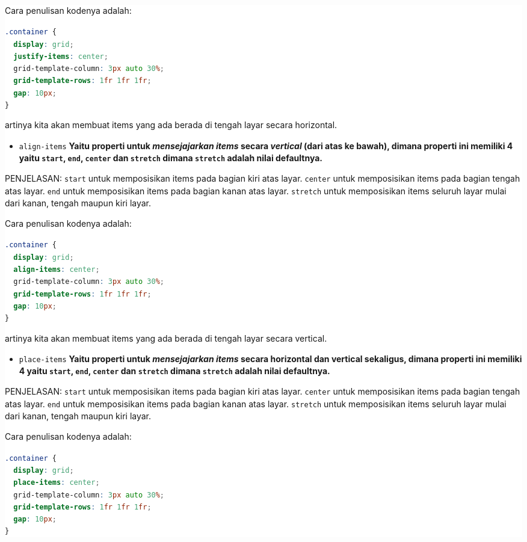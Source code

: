 Cara penulisan kodenya adalah:

```css
.container {
  display: grid;
  justify-items: center;
  grid-template-column: 3px auto 30%;
  grid-template-rows: 1fr 1fr 1fr;
  gap: 10px;
}
```

artinya kita akan membuat items yang ada berada di tengah layar secara horizontal.

- `align-items`
  **Yaitu properti untuk _mensejajarkan items_ secara _vertical_ (dari atas ke bawah), dimana properti ini memiliki 4 yaitu `start`, `end`, `center` dan `stretch` dimana `stretch` adalah nilai defaultnya.**

PENJELASAN:
`start` untuk memposisikan items pada bagian kiri atas layar.
`center` untuk memposisikan items pada bagian tengah atas layar.
`end` untuk memposisikan items pada bagian kanan atas layar.
`stretch` untuk memposisikan items seluruh layar mulai dari kanan, tengah maupun kiri layar.

Cara penulisan kodenya adalah:

```css
.container {
  display: grid;
  align-items: center;
  grid-template-column: 3px auto 30%;
  grid-template-rows: 1fr 1fr 1fr;
  gap: 10px;
}
```

artinya kita akan membuat items yang ada berada di tengah layar secara vertical.

- `place-items`
  **Yaitu properti untuk _mensejajarkan items_ secara horizontal dan vertical sekaligus, dimana properti ini memiliki 4 yaitu `start`, `end`, `center` dan `stretch` dimana `stretch` adalah nilai defaultnya.**

PENJELASAN:
`start` untuk memposisikan items pada bagian kiri atas layar.
`center` untuk memposisikan items pada bagian tengah atas layar.
`end` untuk memposisikan items pada bagian kanan atas layar.
`stretch` untuk memposisikan items seluruh layar mulai dari kanan, tengah maupun kiri layar.

Cara penulisan kodenya adalah:

```css
.container {
  display: grid;
  place-items: center;
  grid-template-column: 3px auto 30%;
  grid-template-rows: 1fr 1fr 1fr;
  gap: 10px;
}
```
